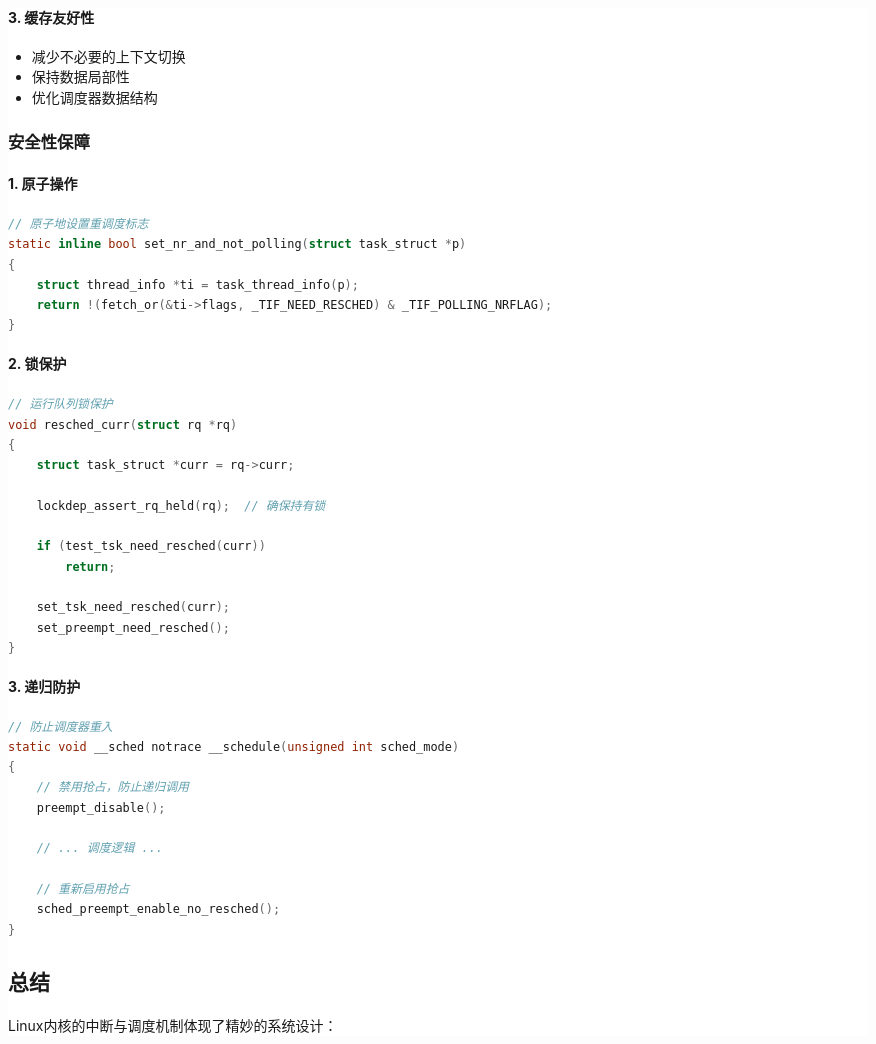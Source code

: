 #### 3. 缓存友好性
- 减少不必要的上下文切换
- 保持数据局部性
- 优化调度器数据结构

### 安全性保障

#### 1. 原子操作
```c
// 原子地设置重调度标志
static inline bool set_nr_and_not_polling(struct task_struct *p)
{
    struct thread_info *ti = task_thread_info(p);
    return !(fetch_or(&ti->flags, _TIF_NEED_RESCHED) & _TIF_POLLING_NRFLAG);
}
```

#### 2. 锁保护
```c
// 运行队列锁保护
void resched_curr(struct rq *rq)
{
    struct task_struct *curr = rq->curr;
    
    lockdep_assert_rq_held(rq);  // 确保持有锁
    
    if (test_tsk_need_resched(curr))
        return;
        
    set_tsk_need_resched(curr);
    set_preempt_need_resched();
}
```

#### 3. 递归防护
```c
// 防止调度器重入
static void __sched notrace __schedule(unsigned int sched_mode)
{
    // 禁用抢占，防止递归调用
    preempt_disable();
    
    // ... 调度逻辑 ...
    
    // 重新启用抢占
    sched_preempt_enable_no_resched();
}
```

## 总结

Linux内核的中断与调度机制体现了精妙的系统设计：
